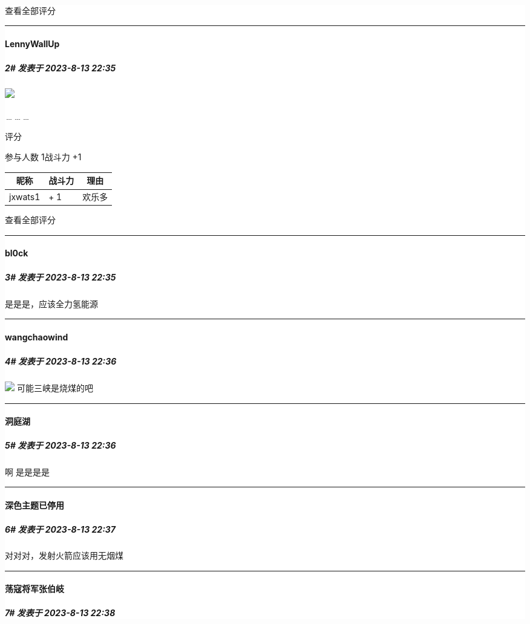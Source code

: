 查看全部评分

*****

####  LennyWallUp  
##### 2#       发表于 2023-8-13 22:35

<img src="https://p.sda1.dev/12/c368adca2e949c8350d5c42c3bf2c54e/CMP_20230813223457767.jpg" referrerpolicy="no-referrer">

﹍﹍﹍

评分

 参与人数 1战斗力 +1

|昵称|战斗力|理由|
|----|---|---|
| jxwats1| + 1|欢乐多|

查看全部评分

*****

####  bl0ck  
##### 3#       发表于 2023-8-13 22:35

是是是，应该全力氢能源

*****

####  wangchaowind  
##### 4#       发表于 2023-8-13 22:36

<img src="https://static.saraba1st.com/image/smiley/face2017/067.png" referrerpolicy="no-referrer"> 可能三峡是烧煤的吧

*****

####  洞庭湖  
##### 5#       发表于 2023-8-13 22:36

啊 是是是是

*****

####  深色主题已停用  
##### 6#       发表于 2023-8-13 22:37

对对对，发射火箭应该用无烟煤

*****

####  荡寇将军张伯岐  
##### 7#       发表于 2023-8-13 22:38
